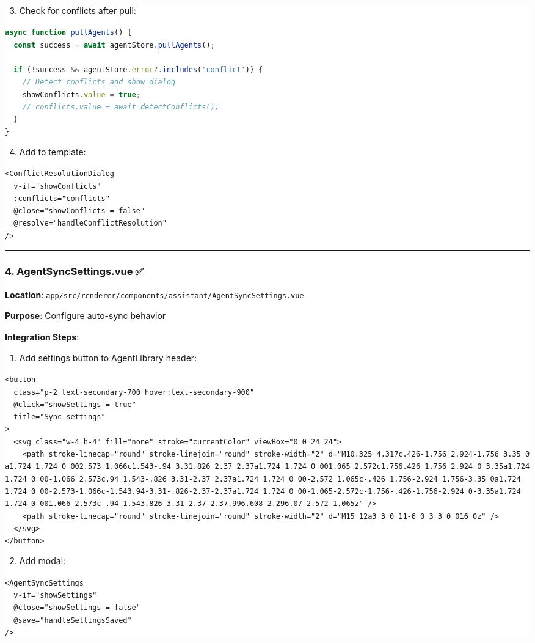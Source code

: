 3. Check for conflicts after pull:
```typescript
async function pullAgents() {
  const success = await agentStore.pullAgents();
  
  if (!success && agentStore.error?.includes('conflict')) {
    // Detect conflicts and show dialog
    showConflicts.value = true;
    // conflicts.value = await detectConflicts();
  }
}
```

4. Add to template:
```vue
<ConflictResolutionDialog
  v-if="showConflicts"
  :conflicts="conflicts"
  @close="showConflicts = false"
  @resolve="handleConflictResolution"
/>
```

---

### 4. AgentSyncSettings.vue ✅
**Location**: `app/src/renderer/components/assistant/AgentSyncSettings.vue`

**Purpose**: Configure auto-sync behavior

**Integration Steps**:

1. Add settings button to AgentLibrary header:
```vue
<button
  class="p-2 text-secondary-700 hover:text-secondary-900"
  @click="showSettings = true"
  title="Sync settings"
>
  <svg class="w-4 h-4" fill="none" stroke="currentColor" viewBox="0 0 24 24">
    <path stroke-linecap="round" stroke-linejoin="round" stroke-width="2" d="M10.325 4.317c.426-1.756 2.924-1.756 3.35 0a1.724 1.724 0 002.573 1.066c1.543-.94 3.31.826 2.37 2.37a1.724 1.724 0 001.065 2.572c1.756.426 1.756 2.924 0 3.35a1.724 1.724 0 00-1.066 2.573c.94 1.543-.826 3.31-2.37 2.37a1.724 1.724 0 00-2.572 1.065c-.426 1.756-2.924 1.756-3.35 0a1.724 1.724 0 00-2.573-1.066c-1.543.94-3.31-.826-2.37-2.37a1.724 1.724 0 00-1.065-2.572c-1.756-.426-1.756-2.924 0-3.35a1.724 1.724 0 001.066-2.573c-.94-1.543.826-3.31 2.37-2.37.996.608 2.296.07 2.572-1.065z" />
    <path stroke-linecap="round" stroke-linejoin="round" stroke-width="2" d="M15 12a3 3 0 11-6 0 3 3 0 016 0z" />
  </svg>
</button>
```

2. Add modal:
```vue
<AgentSyncSettings
  v-if="showSettings"
  @close="showSettings = false"
  @save="handleSettingsSaved"
/>
```

